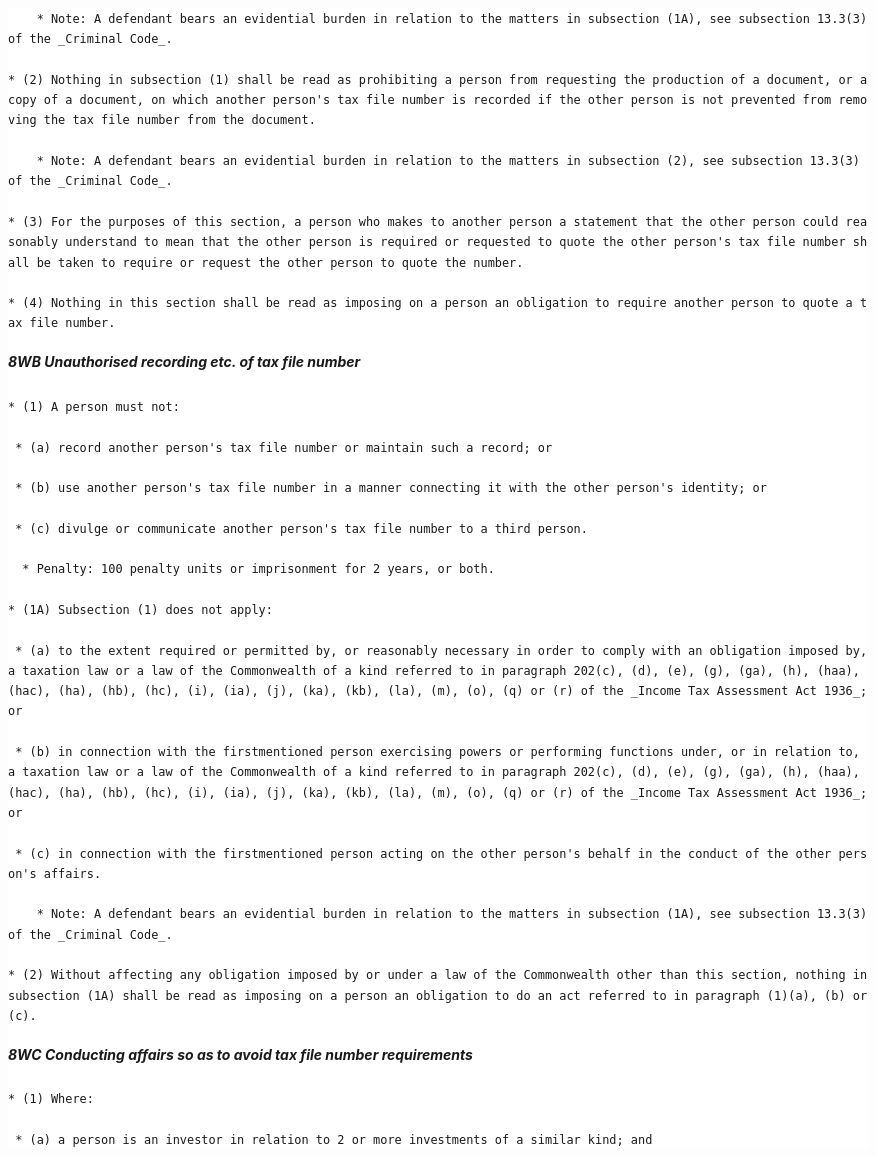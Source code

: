         * Note: A defendant bears an evidential burden in relation to the matters in subsection (1A), see subsection 13.3(3) of the _Criminal Code_.

    * (2) Nothing in subsection (1) shall be read as prohibiting a person from requesting the production of a document, or a copy of a document, on which another person's tax file number is recorded if the other person is not prevented from removing the tax file number from the document.

        * Note: A defendant bears an evidential burden in relation to the matters in subsection (2), see subsection 13.3(3) of the _Criminal Code_.

    * (3) For the purposes of this section, a person who makes to another person a statement that the other person could reasonably understand to mean that the other person is required or requested to quote the other person's tax file number shall be taken to require or request the other person to quote the number.

    * (4) Nothing in this section shall be read as imposing on a person an obligation to require another person to quote a tax file number.

##### 8WB  Unauthorised recording etc. of tax file number

    * (1) A person must not:

     * (a) record another person's tax file number or maintain such a record; or

     * (b) use another person's tax file number in a manner connecting it with the other person's identity; or

     * (c) divulge or communicate another person's tax file number to a third person.

      * Penalty: 100 penalty units or imprisonment for 2 years, or both.

    * (1A) Subsection (1) does not apply:

     * (a) to the extent required or permitted by, or reasonably necessary in order to comply with an obligation imposed by, a taxation law or a law of the Commonwealth of a kind referred to in paragraph 202(c), (d), (e), (g), (ga), (h), (haa), (hac), (ha), (hb), (hc), (i), (ia), (j), (ka), (kb), (la), (m), (o), (q) or (r) of the _Income Tax Assessment Act 1936_; or

     * (b) in connection with the firstmentioned person exercising powers or performing functions under, or in relation to, a taxation law or a law of the Commonwealth of a kind referred to in paragraph 202(c), (d), (e), (g), (ga), (h), (haa), (hac), (ha), (hb), (hc), (i), (ia), (j), (ka), (kb), (la), (m), (o), (q) or (r) of the _Income Tax Assessment Act 1936_; or

     * (c) in connection with the firstmentioned person acting on the other person's behalf in the conduct of the other person's affairs.

        * Note: A defendant bears an evidential burden in relation to the matters in subsection (1A), see subsection 13.3(3) of the _Criminal Code_.

    * (2) Without affecting any obligation imposed by or under a law of the Commonwealth other than this section, nothing in subsection (1A) shall be read as imposing on a person an obligation to do an act referred to in paragraph (1)(a), (b) or (c).

##### 8WC  Conducting affairs so as to avoid tax file number requirements

    * (1) Where:

     * (a) a person is an investor in relation to 2 or more investments of a similar kind; and
